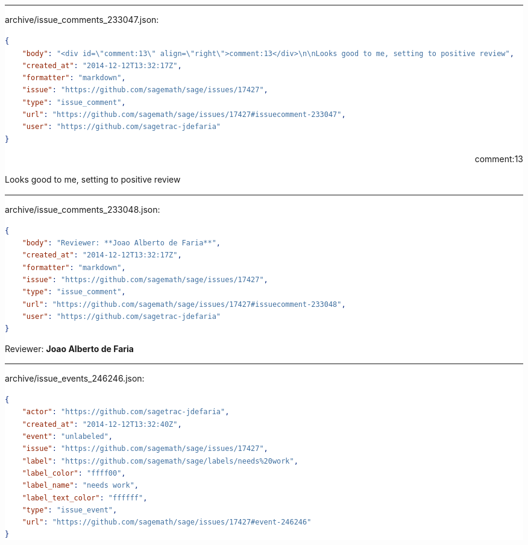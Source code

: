 

---

archive/issue_comments_233047.json:
```json
{
    "body": "<div id=\"comment:13\" align=\"right\">comment:13</div>\n\nLooks good to me, setting to positive review",
    "created_at": "2014-12-12T13:32:17Z",
    "formatter": "markdown",
    "issue": "https://github.com/sagemath/sage/issues/17427",
    "type": "issue_comment",
    "url": "https://github.com/sagemath/sage/issues/17427#issuecomment-233047",
    "user": "https://github.com/sagetrac-jdefaria"
}
```

<div id="comment:13" align="right">comment:13</div>

Looks good to me, setting to positive review



---

archive/issue_comments_233048.json:
```json
{
    "body": "Reviewer: **Joao Alberto de Faria**",
    "created_at": "2014-12-12T13:32:17Z",
    "formatter": "markdown",
    "issue": "https://github.com/sagemath/sage/issues/17427",
    "type": "issue_comment",
    "url": "https://github.com/sagemath/sage/issues/17427#issuecomment-233048",
    "user": "https://github.com/sagetrac-jdefaria"
}
```

Reviewer: **Joao Alberto de Faria**



---

archive/issue_events_246246.json:
```json
{
    "actor": "https://github.com/sagetrac-jdefaria",
    "created_at": "2014-12-12T13:32:40Z",
    "event": "unlabeled",
    "issue": "https://github.com/sagemath/sage/issues/17427",
    "label": "https://github.com/sagemath/sage/labels/needs%20work",
    "label_color": "ffff00",
    "label_name": "needs work",
    "label_text_color": "ffffff",
    "type": "issue_event",
    "url": "https://github.com/sagemath/sage/issues/17427#event-246246"
}
```
